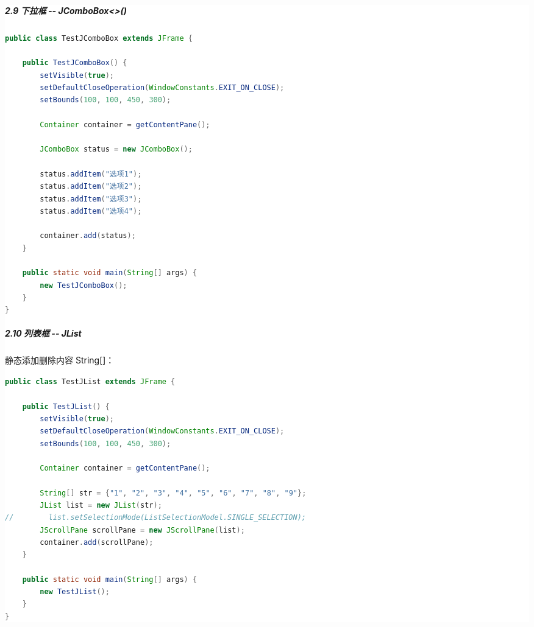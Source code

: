 

##### 2.9 下拉框 -- JComboBox<>()

```java
public class TestJComboBox extends JFrame {

    public TestJComboBox() {
        setVisible(true);
        setDefaultCloseOperation(WindowConstants.EXIT_ON_CLOSE);
        setBounds(100, 100, 450, 300);

        Container container = getContentPane();

        JComboBox status = new JComboBox();

        status.addItem("选项1");
        status.addItem("选项2");
        status.addItem("选项3");
        status.addItem("选项4");

        container.add(status);
    }

    public static void main(String[] args) {
        new TestJComboBox();
    }
}
```



##### 2.10 列表框 -- JList

静态添加删除内容 String[]：

```java
public class TestJList extends JFrame {

    public TestJList() {
        setVisible(true);
        setDefaultCloseOperation(WindowConstants.EXIT_ON_CLOSE);
        setBounds(100, 100, 450, 300);

        Container container = getContentPane();

        String[] str = {"1", "2", "3", "4", "5", "6", "7", "8", "9"};
        JList list = new JList(str);
//        list.setSelectionMode(ListSelectionModel.SINGLE_SELECTION);
        JScrollPane scrollPane = new JScrollPane(list);
        container.add(scrollPane);
    }

    public static void main(String[] args) {
        new TestJList();
    }
}
```
